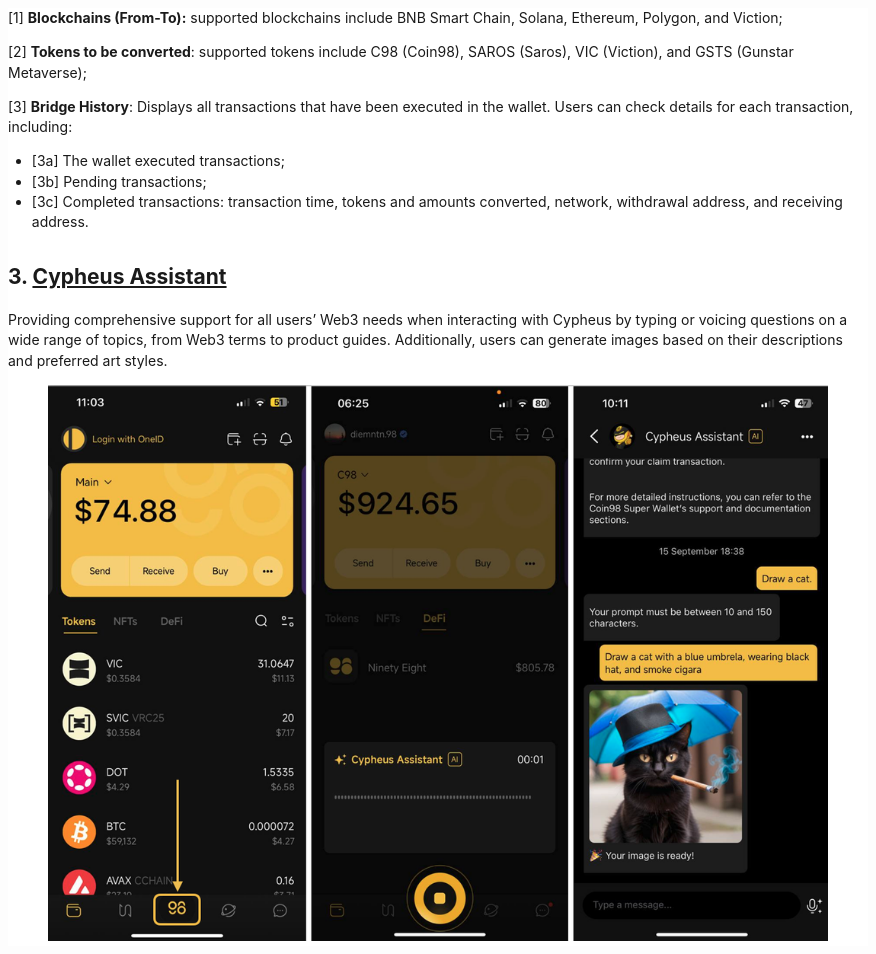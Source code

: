\[1] **Blockchains (From-To):** supported blockchains include BNB Smart Chain, Solana, Ethereum, Polygon, and Viction;&#x20;

\[2] **Tokens to be converted**: supported tokens include C98 (Coin98), SAROS (Saros), VIC (Viction), and GSTS (Gunstar Metaverse);&#x20;

\[3] **Bridge History**: Displays all transactions that have been executed in the wallet. Users can check details for each transaction, including:

* \[3a] The wallet executed transactions;
* \[3b] Pending transactions;
* \[3c] Completed transactions: transaction time, tokens and amounts converted, network, withdrawal address, and receiving address.

## 3. [Cypheus Assistant](https://docs.coin98.com/products/coin98-super-wallet/mobile/coin98-messenger/cypheus-assistant-bot)

Providing comprehensive support for all users’ Web3 needs when interacting with Cypheus by typing or voicing questions on a wide range of topics, from Web3 terms to product guides. Additionally, users can generate images based on their descriptions and preferred art styles.&#x20;

<figure><img src="../../../.gitbook/assets/coin98-app-cypheus-main.png" alt=""><figcaption></figcaption></figure>
